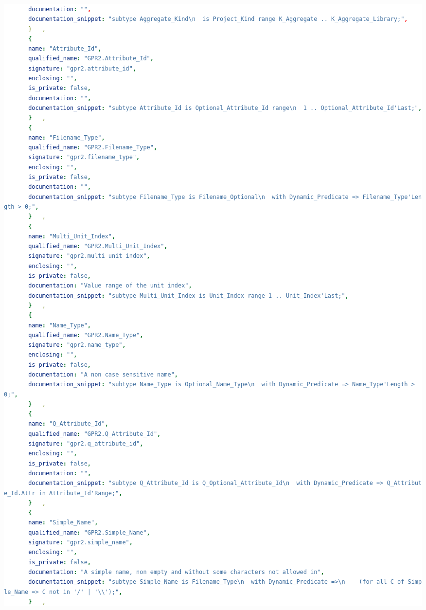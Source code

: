 ```yaml
       documentation: "",
       documentation_snippet: "subtype Aggregate_Kind\n  is Project_Kind range K_Aggregate .. K_Aggregate_Library;",
       }   ,
       {
       name: "Attribute_Id",
       qualified_name: "GPR2.Attribute_Id",
       signature: "gpr2.attribute_id",
       enclosing: "",
       is_private: false,
       documentation: "",
       documentation_snippet: "subtype Attribute_Id is Optional_Attribute_Id range\n  1 .. Optional_Attribute_Id'Last;",
       }   ,
       {
       name: "Filename_Type",
       qualified_name: "GPR2.Filename_Type",
       signature: "gpr2.filename_type",
       enclosing: "",
       is_private: false,
       documentation: "",
       documentation_snippet: "subtype Filename_Type is Filename_Optional\n  with Dynamic_Predicate => Filename_Type'Length > 0;",
       }   ,
       {
       name: "Multi_Unit_Index",
       qualified_name: "GPR2.Multi_Unit_Index",
       signature: "gpr2.multi_unit_index",
       enclosing: "",
       is_private: false,
       documentation: "Value range of the unit index",
       documentation_snippet: "subtype Multi_Unit_Index is Unit_Index range 1 .. Unit_Index'Last;",
       }   ,
       {
       name: "Name_Type",
       qualified_name: "GPR2.Name_Type",
       signature: "gpr2.name_type",
       enclosing: "",
       is_private: false,
       documentation: "A non case sensitive name",
       documentation_snippet: "subtype Name_Type is Optional_Name_Type\n  with Dynamic_Predicate => Name_Type'Length > 0;",
       }   ,
       {
       name: "Q_Attribute_Id",
       qualified_name: "GPR2.Q_Attribute_Id",
       signature: "gpr2.q_attribute_id",
       enclosing: "",
       is_private: false,
       documentation: "",
       documentation_snippet: "subtype Q_Attribute_Id is Q_Optional_Attribute_Id\n  with Dynamic_Predicate => Q_Attribute_Id.Attr in Attribute_Id'Range;",
       }   ,
       {
       name: "Simple_Name",
       qualified_name: "GPR2.Simple_Name",
       signature: "gpr2.simple_name",
       enclosing: "",
       is_private: false,
       documentation: "A simple name, non empty and without some characters not allowed in",
       documentation_snippet: "subtype Simple_Name is Filename_Type\n  with Dynamic_Predicate =>\n    (for all C of Simple_Name => C not in '/' | '\\');",
       }   ,
```